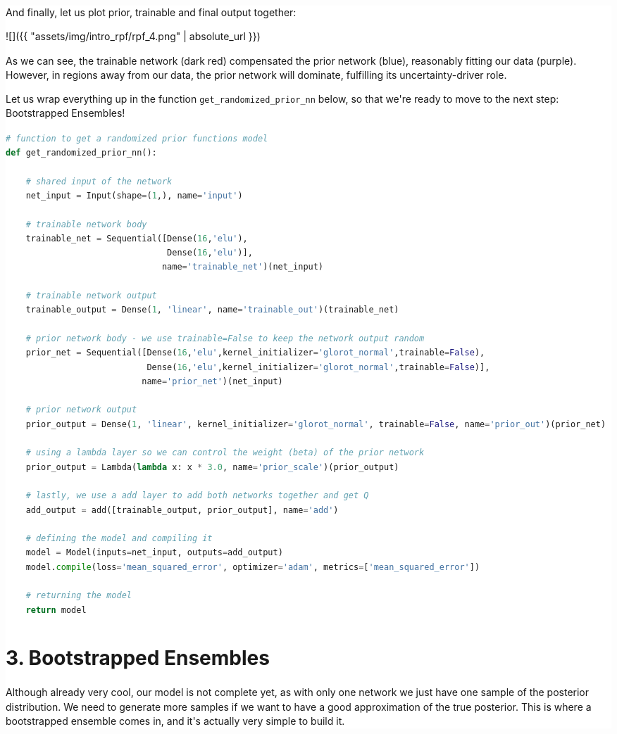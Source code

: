 And finally, let us plot prior, trainable and final output together:

![]({{ "assets/img/intro_rpf/rpf_4.png" | absolute_url }})

As we can see, the trainable network (dark red) compensated the prior network (blue), reasonably fitting our data (purple). However, in regions away from our data, the prior network will dominate, fulfilling its uncertainty-driver role. 

Let us wrap everything up in the function `get_randomized_prior_nn` below, so that we're ready to move to the next step: Bootstrapped Ensembles!

```python
# function to get a randomized prior functions model
def get_randomized_prior_nn():

    # shared input of the network
    net_input = Input(shape=(1,), name='input')

    # trainable network body
    trainable_net = Sequential([Dense(16,'elu'),
                                Dense(16,'elu')], 
                               name='trainable_net')(net_input)
    
    # trainable network output
    trainable_output = Dense(1, 'linear', name='trainable_out')(trainable_net)

    # prior network body - we use trainable=False to keep the network output random 
    prior_net = Sequential([Dense(16,'elu',kernel_initializer='glorot_normal',trainable=False),
                            Dense(16,'elu',kernel_initializer='glorot_normal',trainable=False)], 
                           name='prior_net')(net_input)
    
    # prior network output
    prior_output = Dense(1, 'linear', kernel_initializer='glorot_normal', trainable=False, name='prior_out')(prior_net)
    
    # using a lambda layer so we can control the weight (beta) of the prior network
    prior_output = Lambda(lambda x: x * 3.0, name='prior_scale')(prior_output)

    # lastly, we use a add layer to add both networks together and get Q
    add_output = add([trainable_output, prior_output], name='add')

    # defining the model and compiling it
    model = Model(inputs=net_input, outputs=add_output)
    model.compile(loss='mean_squared_error', optimizer='adam', metrics=['mean_squared_error'])
    
    # returning the model 
    return model
```

# 3. Bootstrapped Ensembles

Although already very cool, our model is not complete yet, as with only one network we just have one sample of the posterior distribution. We need to generate more samples if we want to have a good approximation of the true posterior. This is where a bootstrapped ensemble comes in, and it's actually very simple to build it.
